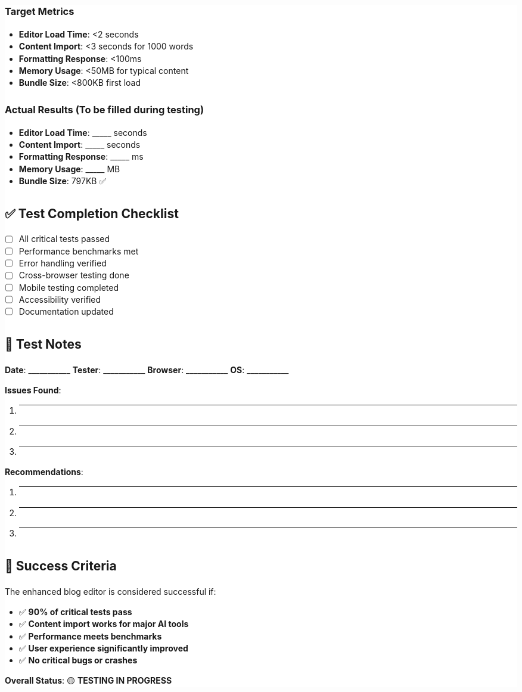 ### **Target Metrics**
- **Editor Load Time**: <2 seconds
- **Content Import**: <3 seconds for 1000 words
- **Formatting Response**: <100ms
- **Memory Usage**: <50MB for typical content
- **Bundle Size**: <800KB first load

### **Actual Results** (To be filled during testing)
- **Editor Load Time**: _____ seconds
- **Content Import**: _____ seconds
- **Formatting Response**: _____ ms
- **Memory Usage**: _____ MB
- **Bundle Size**: 797KB ✅

## ✅ **Test Completion Checklist**

- [ ] All critical tests passed
- [ ] Performance benchmarks met
- [ ] Error handling verified
- [ ] Cross-browser testing done
- [ ] Mobile testing completed
- [ ] Accessibility verified
- [ ] Documentation updated

## 📝 **Test Notes**

**Date**: ___________
**Tester**: ___________
**Browser**: ___________
**OS**: ___________

**Issues Found**:
1. ___________
2. ___________
3. ___________

**Recommendations**:
1. ___________
2. ___________
3. ___________

## 🎯 **Success Criteria**

The enhanced blog editor is considered successful if:
- ✅ **90% of critical tests pass**
- ✅ **Content import works for major AI tools**
- ✅ **Performance meets benchmarks**
- ✅ **User experience significantly improved**
- ✅ **No critical bugs or crashes**

**Overall Status**: 🟡 **TESTING IN PROGRESS**
